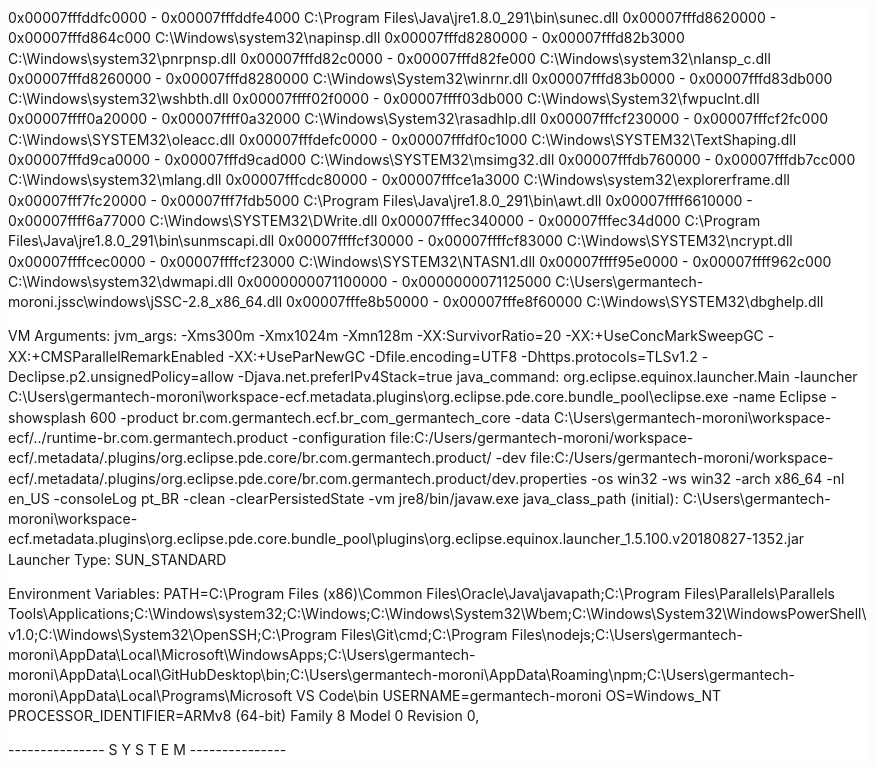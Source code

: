0x00007fffddfc0000 - 0x00007fffddfe4000 	C:\Program Files\Java\jre1.8.0_291\bin\sunec.dll
0x00007fffd8620000 - 0x00007fffd864c000 	C:\Windows\system32\napinsp.dll
0x00007fffd8280000 - 0x00007fffd82b3000 	C:\Windows\system32\pnrpnsp.dll
0x00007fffd82c0000 - 0x00007fffd82fe000 	C:\Windows\system32\nlansp_c.dll
0x00007fffd8260000 - 0x00007fffd8280000 	C:\Windows\System32\winrnr.dll
0x00007fffd83b0000 - 0x00007fffd83db000 	C:\Windows\system32\wshbth.dll
0x00007ffff02f0000 - 0x00007ffff03db000 	C:\Windows\System32\fwpuclnt.dll
0x00007ffff0a20000 - 0x00007ffff0a32000 	C:\Windows\System32\rasadhlp.dll
0x00007fffcf230000 - 0x00007fffcf2fc000 	C:\Windows\SYSTEM32\oleacc.dll
0x00007fffdefc0000 - 0x00007fffdf0c1000 	C:\Windows\SYSTEM32\TextShaping.dll
0x00007fffd9ca0000 - 0x00007fffd9cad000 	C:\Windows\SYSTEM32\msimg32.dll
0x00007fffdb760000 - 0x00007fffdb7cc000 	C:\Windows\system32\mlang.dll
0x00007fffcdc80000 - 0x00007fffce1a3000 	C:\Windows\system32\explorerframe.dll
0x00007fff7fc20000 - 0x00007fff7fdb5000 	C:\Program Files\Java\jre1.8.0_291\bin\awt.dll
0x00007ffff6610000 - 0x00007ffff6a77000 	C:\Windows\SYSTEM32\DWrite.dll
0x00007fffec340000 - 0x00007fffec34d000 	C:\Program Files\Java\jre1.8.0_291\bin\sunmscapi.dll
0x00007ffffcf30000 - 0x00007ffffcf83000 	C:\Windows\SYSTEM32\ncrypt.dll
0x00007ffffcec0000 - 0x00007ffffcf23000 	C:\Windows\SYSTEM32\NTASN1.dll
0x00007ffff95e0000 - 0x00007ffff962c000 	C:\Windows\system32\dwmapi.dll
0x0000000071100000 - 0x0000000071125000 	C:\Users\germantech-moroni\.jssc\windows\jSSC-2.8_x86_64.dll
0x00007fffe8b50000 - 0x00007fffe8f60000 	C:\Windows\SYSTEM32\dbghelp.dll

VM Arguments:
jvm_args: -Xms300m -Xmx1024m -Xmn128m -XX:SurvivorRatio=20 -XX:+UseConcMarkSweepGC -XX:+CMSParallelRemarkEnabled -XX:+UseParNewGC -Dfile.encoding=UTF8 -Dhttps.protocols=TLSv1.2 -Declipse.p2.unsignedPolicy=allow -Djava.net.preferIPv4Stack=true 
java_command: org.eclipse.equinox.launcher.Main -launcher C:\Users\germantech-moroni\workspace-ecf\.metadata\.plugins\org.eclipse.pde.core\.bundle_pool\eclipse.exe -name Eclipse -showsplash 600 -product br.com.germantech.ecf.br_com_germantech_core -data C:\Users\germantech-moroni\workspace-ecf/../runtime-br.com.germantech.product -configuration file:C:/Users/germantech-moroni/workspace-ecf/.metadata/.plugins/org.eclipse.pde.core/br.com.germantech.product/ -dev file:C:/Users/germantech-moroni/workspace-ecf/.metadata/.plugins/org.eclipse.pde.core/br.com.germantech.product/dev.properties -os win32 -ws win32 -arch x86_64 -nl en_US -consoleLog pt_BR -clean -clearPersistedState -vm jre8/bin/javaw.exe
java_class_path (initial): C:\Users\germantech-moroni\workspace-ecf\.metadata\.plugins\org.eclipse.pde.core\.bundle_pool\plugins\org.eclipse.equinox.launcher_1.5.100.v20180827-1352.jar
Launcher Type: SUN_STANDARD

Environment Variables:
PATH=C:\Program Files (x86)\Common Files\Oracle\Java\javapath;C:\Program Files\Parallels\Parallels Tools\Applications;C:\Windows\system32;C:\Windows;C:\Windows\System32\Wbem;C:\Windows\System32\WindowsPowerShell\v1.0\;C:\Windows\System32\OpenSSH\;C:\Program Files\Git\cmd;C:\Program Files\nodejs\;C:\Users\germantech-moroni\AppData\Local\Microsoft\WindowsApps;C:\Users\germantech-moroni\AppData\Local\GitHubDesktop\bin;C:\Users\germantech-moroni\AppData\Roaming\npm;C:\Users\germantech-moroni\AppData\Local\Programs\Microsoft VS Code\bin
USERNAME=germantech-moroni
OS=Windows_NT
PROCESSOR_IDENTIFIER=ARMv8 (64-bit) Family 8 Model 0 Revision   0,  



---------------  S Y S T E M  ---------------
